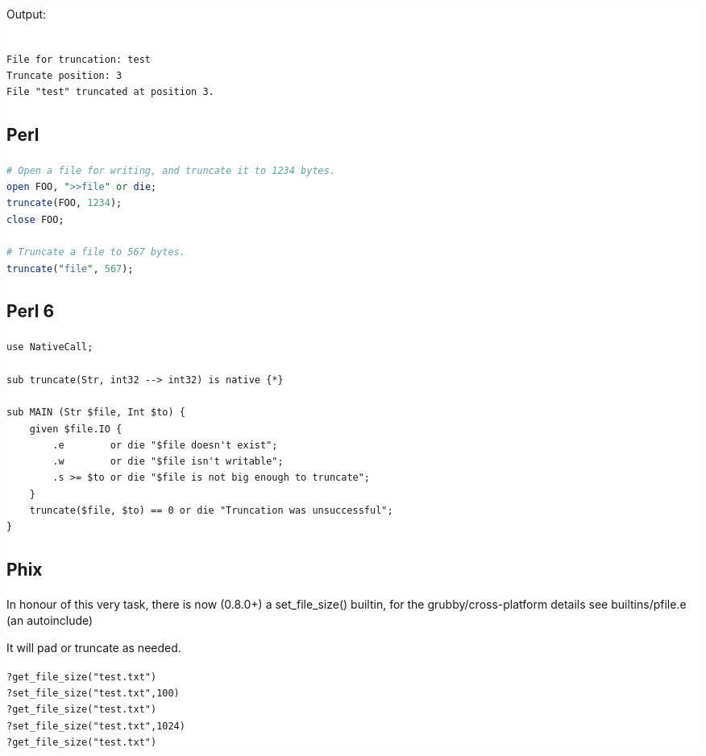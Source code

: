 Output:

```txt

File for truncation: test
Truncate position: 3
File "test" truncated at position 3.

```



## Perl


```perl
# Open a file for writing, and truncate it to 1234 bytes.
open FOO, ">>file" or die;
truncate(FOO, 1234);
close FOO;

# Truncate a file to 567 bytes.
truncate("file", 567);
```


## Perl 6

```perl6
use NativeCall;

sub truncate(Str, int32 --> int32) is native {*}

sub MAIN (Str $file, Int $to) {
    given $file.IO {
        .e        or die "$file doesn't exist";
        .w        or die "$file isn't writable";
        .s >= $to or die "$file is not big enough to truncate";
    }
    truncate($file, $to) == 0 or die "Truncation was unsuccessful";
}
```



## Phix

In honour of this very task, there is now (0.8.0+) a set_file_size() builtin, for the grubby/cross-platform details see builtins/pfile.e (an autoinclude)

It will pad or truncate as needed.

```Phix
?get_file_size("test.txt")
?set_file_size("test.txt",100)
?get_file_size("test.txt")
?set_file_size("test.txt",1024)
?get_file_size("test.txt")
```
